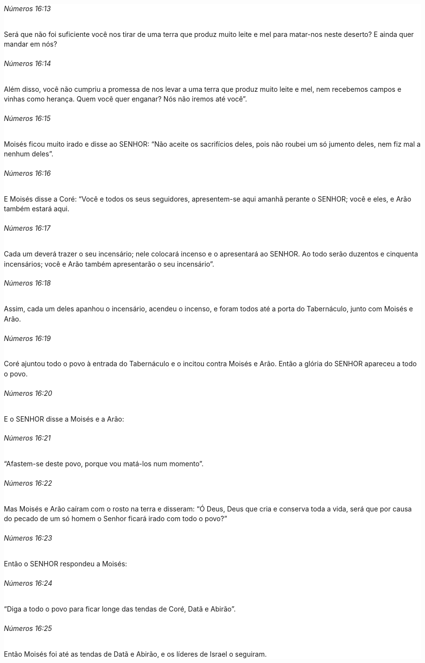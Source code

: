 ###### Números 16:13

Será que não foi suficiente você nos tirar de uma terra que produz muito leite e mel para matar-nos neste deserto? E ainda quer mandar em nós?

###### Números 16:14

Além disso, você não cumpriu a promessa de nos levar a uma terra que produz muito leite e mel, nem recebemos campos e vinhas como herança. Quem você quer enganar? Nós não iremos até você”.

###### Números 16:15

Moisés ficou muito irado e disse ao SENHOR: “Não aceite os sacrifícios deles, pois não roubei um só jumento deles, nem fiz mal a nenhum deles”.

###### Números 16:16

E Moisés disse a Coré: “Você e todos os seus seguidores, apresentem-se aqui amanhã perante o SENHOR; você e eles, e Arão também estará aqui.

###### Números 16:17

Cada um deverá trazer o seu incensário; nele colocará incenso e o apresentará ao SENHOR. Ao todo serão duzentos e cinquenta incensários; você e Arão também apresentarão o seu incensário”.

###### Números 16:18

Assim, cada um deles apanhou o incensário, acendeu o incenso, e foram todos até a porta do Tabernáculo, junto com Moisés e Arão.

###### Números 16:19

Coré ajuntou todo o povo à entrada do Tabernáculo e o incitou contra Moisés e Arão. Então a glória do SENHOR apareceu a todo o povo.

###### Números 16:20

E o SENHOR disse a Moisés e a Arão:

###### Números 16:21

“Afastem-se deste povo, porque vou matá-los num momento”.

###### Números 16:22

Mas Moisés e Arão caíram com o rosto na terra e disseram: “Ó Deus, Deus que cria e conserva toda a vida, será que por causa do pecado de um só homem o Senhor ficará irado com todo o povo?”

###### Números 16:23

Então o SENHOR respondeu a Moisés:

###### Números 16:24

“Diga a todo o povo para ficar longe das tendas de Coré, Datã e Abirão”.

###### Números 16:25

Então Moisés foi até as tendas de Datã e Abirão, e os líderes de Israel o seguiram.
